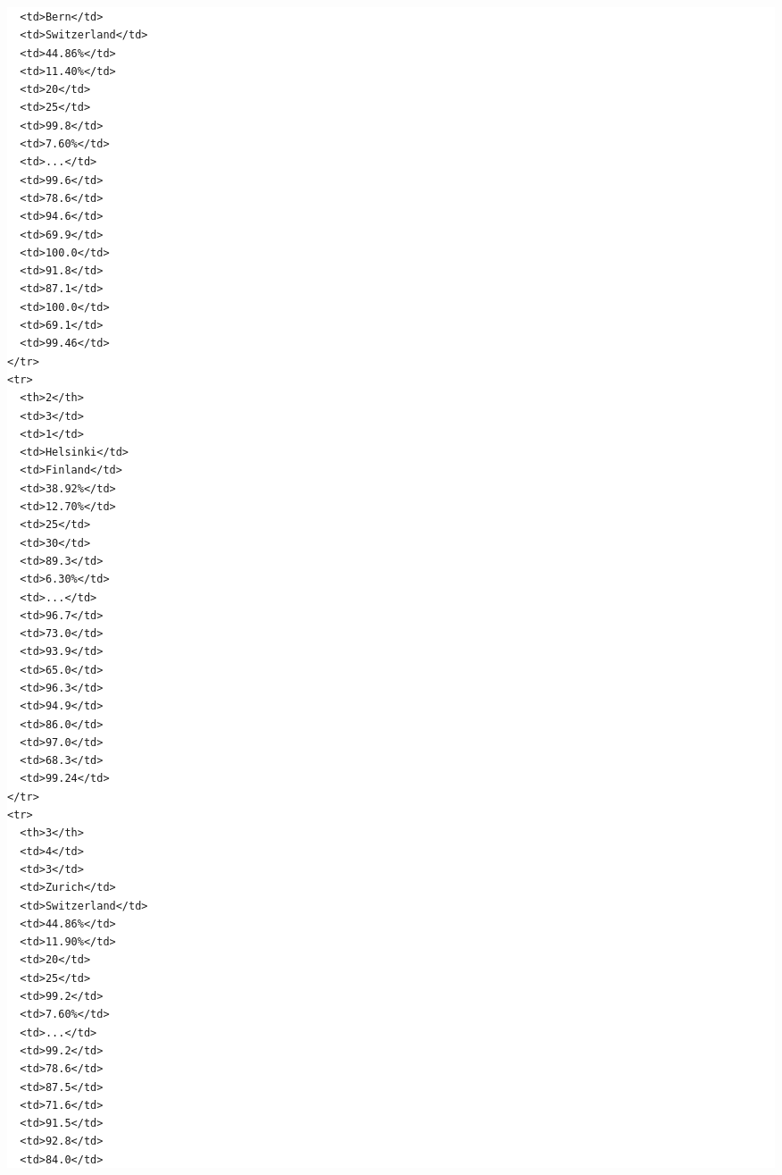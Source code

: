       <td>Bern</td>
      <td>Switzerland</td>
      <td>44.86%</td>
      <td>11.40%</td>
      <td>20</td>
      <td>25</td>
      <td>99.8</td>
      <td>7.60%</td>
      <td>...</td>
      <td>99.6</td>
      <td>78.6</td>
      <td>94.6</td>
      <td>69.9</td>
      <td>100.0</td>
      <td>91.8</td>
      <td>87.1</td>
      <td>100.0</td>
      <td>69.1</td>
      <td>99.46</td>
    </tr>
    <tr>
      <th>2</th>
      <td>3</td>
      <td>1</td>
      <td>Helsinki</td>
      <td>Finland</td>
      <td>38.92%</td>
      <td>12.70%</td>
      <td>25</td>
      <td>30</td>
      <td>89.3</td>
      <td>6.30%</td>
      <td>...</td>
      <td>96.7</td>
      <td>73.0</td>
      <td>93.9</td>
      <td>65.0</td>
      <td>96.3</td>
      <td>94.9</td>
      <td>86.0</td>
      <td>97.0</td>
      <td>68.3</td>
      <td>99.24</td>
    </tr>
    <tr>
      <th>3</th>
      <td>4</td>
      <td>3</td>
      <td>Zurich</td>
      <td>Switzerland</td>
      <td>44.86%</td>
      <td>11.90%</td>
      <td>20</td>
      <td>25</td>
      <td>99.2</td>
      <td>7.60%</td>
      <td>...</td>
      <td>99.2</td>
      <td>78.6</td>
      <td>87.5</td>
      <td>71.6</td>
      <td>91.5</td>
      <td>92.8</td>
      <td>84.0</td>